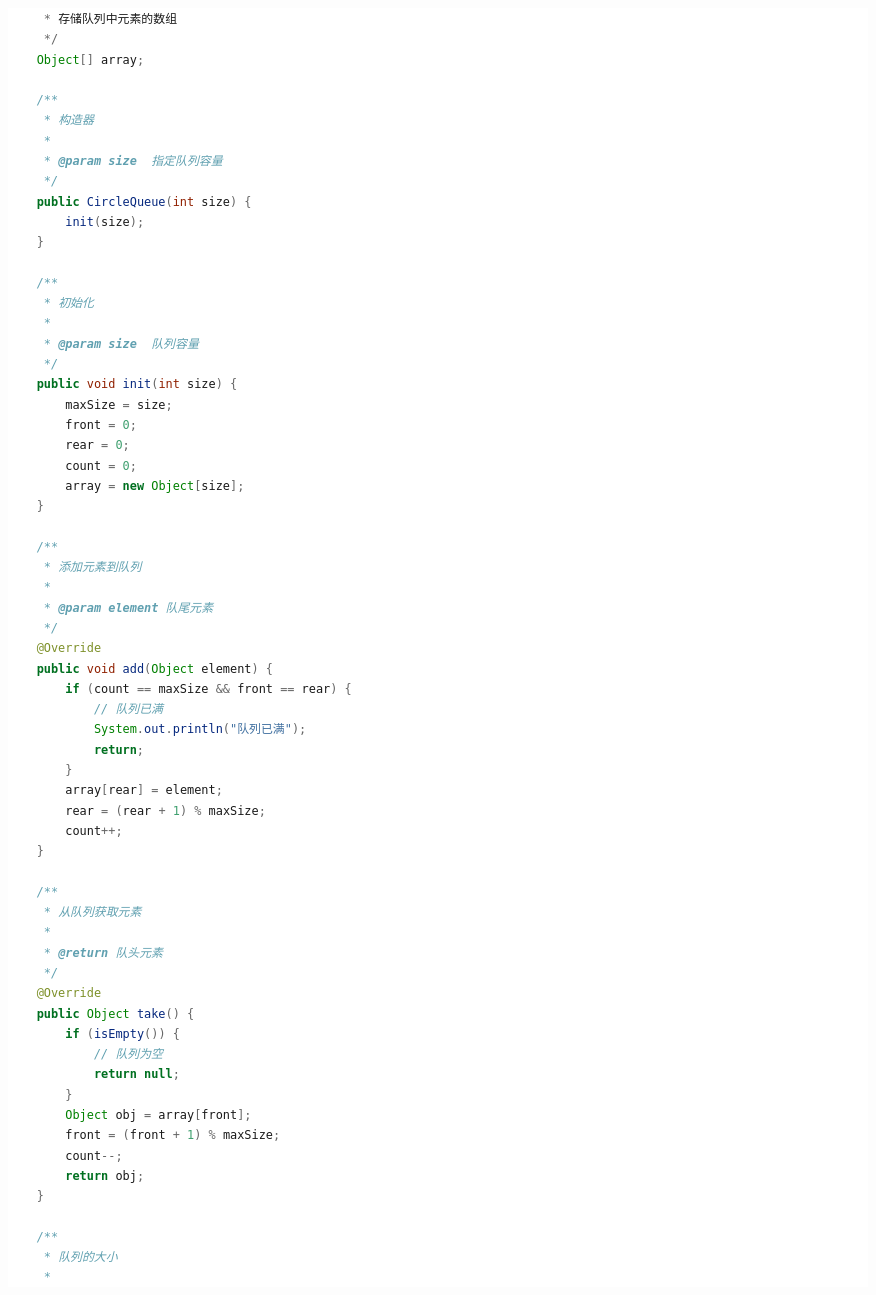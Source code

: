 ```java
     * 存储队列中元素的数组
     */
    Object[] array;

    /**
     * 构造器
     *
     * @param size  指定队列容量
     */
    public CircleQueue(int size) {
        init(size);
    }

    /**
     * 初始化
     *
     * @param size  队列容量
     */
    public void init(int size) {
        maxSize = size;
        front = 0;
        rear = 0;
        count = 0;
        array = new Object[size];
    }

    /**
     * 添加元素到队列
     *
     * @param element 队尾元素
     */
    @Override
    public void add(Object element) {
        if (count == maxSize && front == rear) {
            // 队列已满
            System.out.println("队列已满");
            return;
        }
        array[rear] = element;
        rear = (rear + 1) % maxSize;
        count++;
    }

    /**
     * 从队列获取元素
     *
     * @return 队头元素
     */
    @Override
    public Object take() {
        if (isEmpty()) {
            // 队列为空
            return null;
        }
        Object obj = array[front];
        front = (front + 1) % maxSize;
        count--;
        return obj;
    }

    /**
     * 队列的大小
     *
```